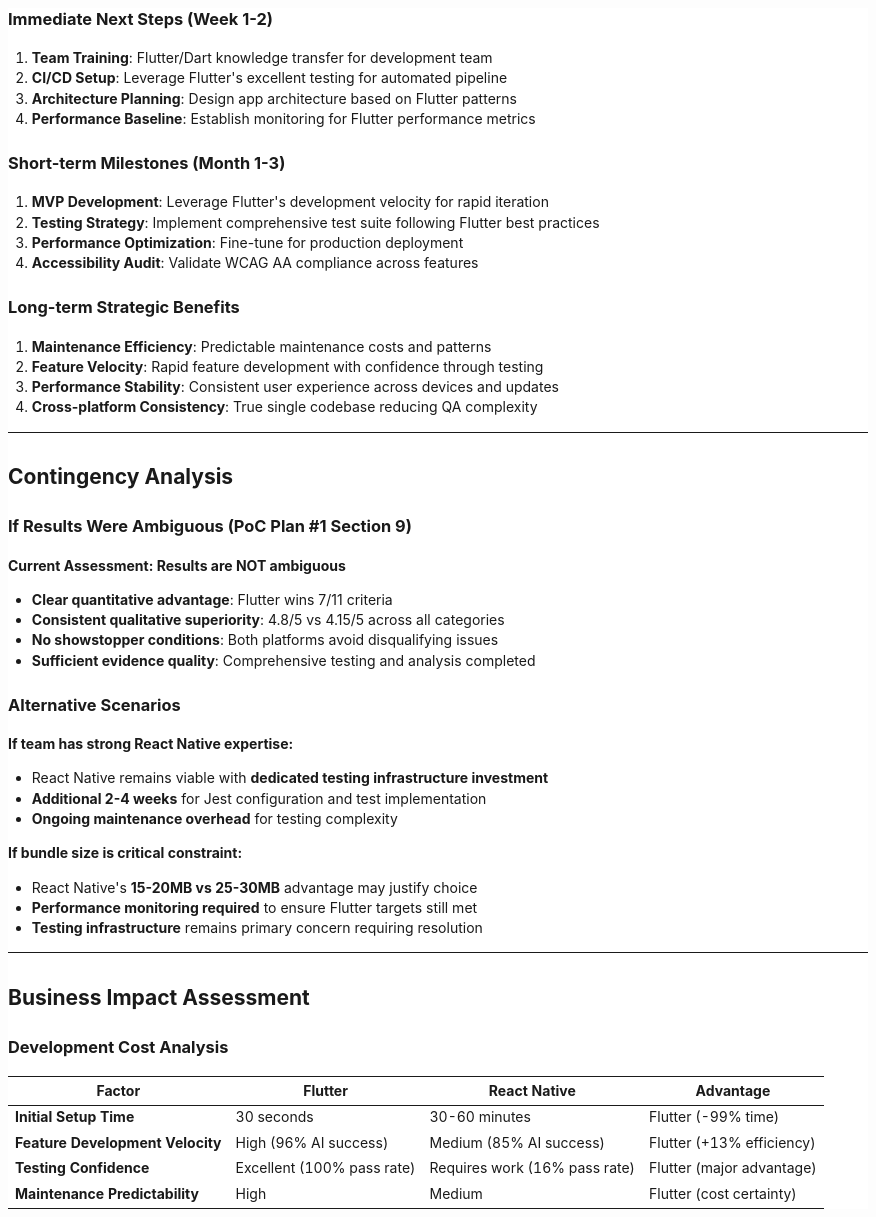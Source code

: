 ### Immediate Next Steps (Week 1-2)
1. **Team Training**: Flutter/Dart knowledge transfer for development team
2. **CI/CD Setup**: Leverage Flutter's excellent testing for automated pipeline
3. **Architecture Planning**: Design app architecture based on Flutter patterns
4. **Performance Baseline**: Establish monitoring for Flutter performance metrics

### Short-term Milestones (Month 1-3)
1. **MVP Development**: Leverage Flutter's development velocity for rapid iteration
2. **Testing Strategy**: Implement comprehensive test suite following Flutter best practices
3. **Performance Optimization**: Fine-tune for production deployment
4. **Accessibility Audit**: Validate WCAG AA compliance across features

### Long-term Strategic Benefits
1. **Maintenance Efficiency**: Predictable maintenance costs and patterns
2. **Feature Velocity**: Rapid feature development with confidence through testing
3. **Performance Stability**: Consistent user experience across devices and updates
4. **Cross-platform Consistency**: True single codebase reducing QA complexity

---

## Contingency Analysis

### If Results Were Ambiguous (PoC Plan #1 Section 9)

**Current Assessment: Results are NOT ambiguous**

- **Clear quantitative advantage**: Flutter wins 7/11 criteria
- **Consistent qualitative superiority**: 4.8/5 vs 4.15/5 across all categories
- **No showstopper conditions**: Both platforms avoid disqualifying issues
- **Sufficient evidence quality**: Comprehensive testing and analysis completed

### Alternative Scenarios

**If team has strong React Native expertise:**
- React Native remains viable with **dedicated testing infrastructure investment**
- **Additional 2-4 weeks** for Jest configuration and test implementation
- **Ongoing maintenance overhead** for testing complexity

**If bundle size is critical constraint:**
- React Native's **15-20MB vs 25-30MB** advantage may justify choice
- **Performance monitoring required** to ensure Flutter targets still met
- **Testing infrastructure** remains primary concern requiring resolution

---

## Business Impact Assessment

### Development Cost Analysis

| Factor | Flutter | React Native | Advantage |
|--------|---------|--------------|-----------|
| **Initial Setup Time** | 30 seconds | 30-60 minutes | Flutter (-99% time) |
| **Feature Development Velocity** | High (96% AI success) | Medium (85% AI success) | Flutter (+13% efficiency) |
| **Testing Confidence** | Excellent (100% pass rate) | Requires work (16% pass rate) | Flutter (major advantage) |
| **Maintenance Predictability** | High | Medium | Flutter (cost certainty) |
